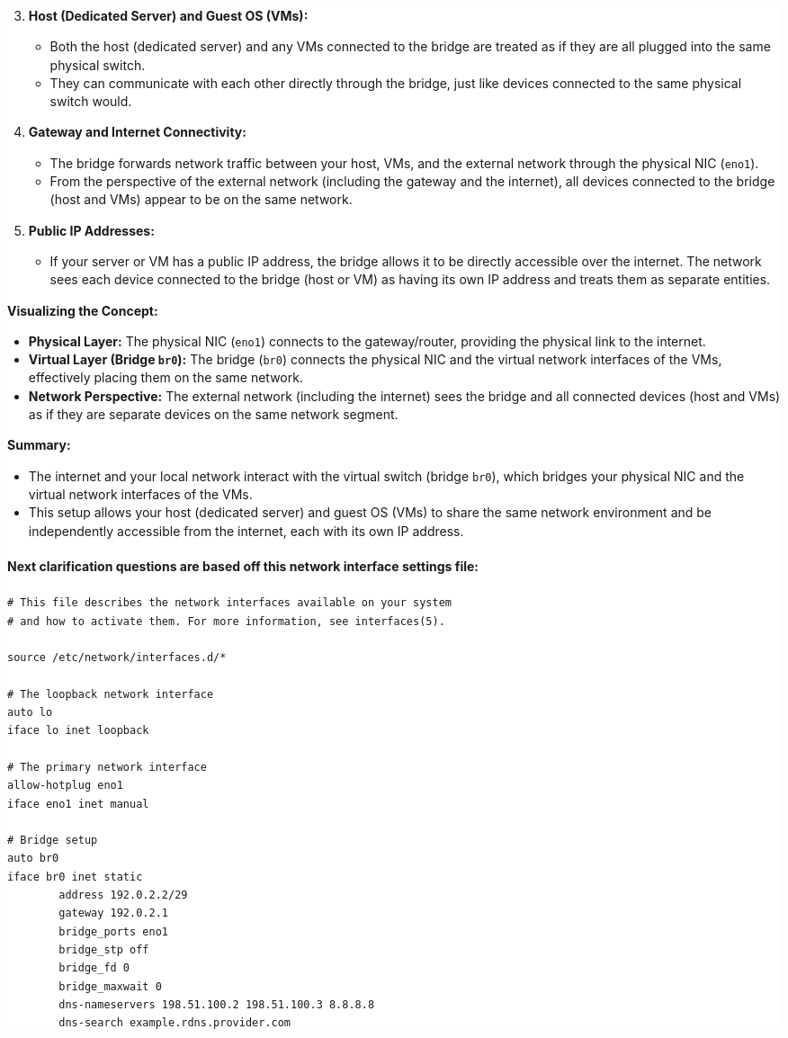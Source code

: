 3. **Host (Dedicated Server) and Guest OS (VMs):**
   - Both the host (dedicated server) and any VMs connected to the bridge are treated as if they are all plugged into the same physical switch.
   - They can communicate with each other directly through the bridge, just like devices connected to the same physical switch would.

4. **Gateway and Internet Connectivity:**
   - The bridge forwards network traffic between your host, VMs, and the external network through the physical NIC (`eno1`).
   - From the perspective of the external network (including the gateway and the internet), all devices connected to the bridge (host and VMs) appear to be on the same network.

5. **Public IP Addresses:**
   - If your server or VM has a public IP address, the bridge allows it to be directly accessible over the internet. The network sees each device connected to the bridge (host or VM) as having its own IP address and treats them as separate entities.

**Visualizing the Concept:**

- **Physical Layer:** The physical NIC (`eno1`) connects to the gateway/router, providing the physical link to the internet.
- **Virtual Layer (Bridge `br0`):** The bridge (`br0`) connects the physical NIC and the virtual network interfaces of the VMs, effectively placing them on the same network.
- **Network Perspective:** The external network (including the internet) sees the bridge and all connected devices (host and VMs) as if they are separate devices on the same network segment.

**Summary:**
- The internet and your local network interact with the virtual switch (bridge `br0`), which bridges your physical NIC and the virtual network interfaces of the VMs.
- This setup allows your host (dedicated server) and guest OS (VMs) to share the same network environment and be independently accessible from the internet, each with its own IP address.


#### Next clarification questions are based off this network interface settings file:

```
# This file describes the network interfaces available on your system
# and how to activate them. For more information, see interfaces(5).

source /etc/network/interfaces.d/*

# The loopback network interface
auto lo
iface lo inet loopback

# The primary network interface
allow-hotplug eno1
iface eno1 inet manual

# Bridge setup
auto br0
iface br0 inet static
        address 192.0.2.2/29
        gateway 192.0.2.1
        bridge_ports eno1
        bridge_stp off
        bridge_fd 0
        bridge_maxwait 0
        dns-nameservers 198.51.100.2 198.51.100.3 8.8.8.8
        dns-search example.rdns.provider.com

```
